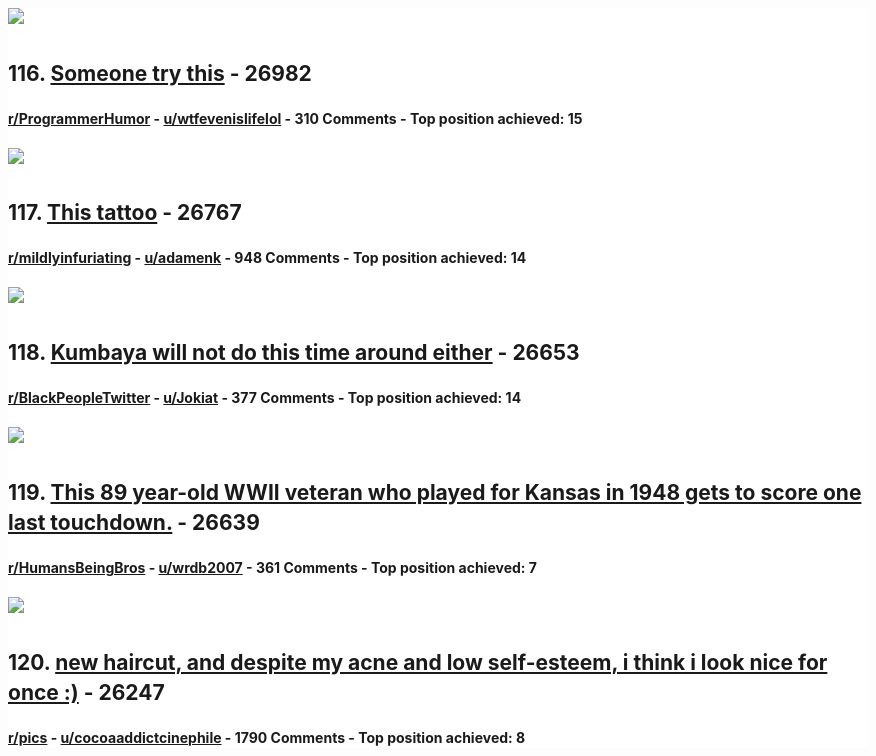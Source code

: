 <a href="https://i.imgur.com/T7V1YEa.gifv"><img src="https://b.thumbs.redditmedia.com/GRiOLmsdgLQgB2u02Z42c4C0XkO42glSpY-_6nRMSgU.jpg"></img></a>

## 116. [Someone try this](http://reddit.com/r/ProgrammerHumor/comments/i9llic/someone_try_this/) - 26982
#### [r/ProgrammerHumor](http://reddit.com/r/ProgrammerHumor) - [u/wtfevenislifelol](http://reddit.com/u/wtfevenislifelol) - 310 Comments - Top position achieved: 15

<a href="https://i.redd.it/qxf13d8lvyg51.jpg"><img src="https://b.thumbs.redditmedia.com/ojSfq1CEsCuWfc6RPasqd10f5xIkhC8b9qutUTiyiTA.jpg"></img></a>

## 117. [This tattoo](http://reddit.com/r/mildlyinfuriating/comments/i9rh4n/this_tattoo/) - 26767
#### [r/mildlyinfuriating](http://reddit.com/r/mildlyinfuriating) - [u/adamenk](http://reddit.com/u/adamenk) - 948 Comments - Top position achieved: 14

<a href="https://i.redd.it/l22v2k2sh0h51.jpg"><img src="https://b.thumbs.redditmedia.com/mW46rZRbNE8OqdPMeQvQYnSX-8AEh3_pZ5GFtlKOrBY.jpg"></img></a>

## 118. [Kumbaya will not do this time around either](http://reddit.com/r/BlackPeopleTwitter/comments/i9j23a/kumbaya_will_not_do_this_time_around_either/) - 26653
#### [r/BlackPeopleTwitter](http://reddit.com/r/BlackPeopleTwitter) - [u/Jokiat](http://reddit.com/u/Jokiat) - 377 Comments - Top position achieved: 14

<a href="https://i.imgur.com/ikxxp45.jpg"><img src="https://b.thumbs.redditmedia.com/8_KjWaU4uu4J4wNNhjNbrJJ9-41rzolK5iE7kl4xfOw.jpg"></img></a>

## 119. [This 89 year-old WWII veteran who played for Kansas in 1948 gets to score one last touchdown.](http://reddit.com/r/HumansBeingBros/comments/i9j7jb/this_89_yearold_wwii_veteran_who_played_for/) - 26639
#### [r/HumansBeingBros](http://reddit.com/r/HumansBeingBros) - [u/wrdb2007](http://reddit.com/u/wrdb2007) - 361 Comments - Top position achieved: 7

<a href="https://v.redd.it/b6k0349iyxg51"><img src="https://b.thumbs.redditmedia.com/S8ycZL-GWNyL_-WCjiDHY1WQ_6hnCHGzM115fg8ujWw.jpg"></img></a>

## 120. [new haircut, and despite my acne and low self-esteem, i think i look nice for once :)](http://reddit.com/r/pics/comments/i9tayf/new_haircut_and_despite_my_acne_and_low/) - 26247
#### [r/pics](http://reddit.com/r/pics) - [u/cocoaaddictcinephile](http://reddit.com/u/cocoaaddictcinephile) - 1790 Comments - Top position achieved: 8
